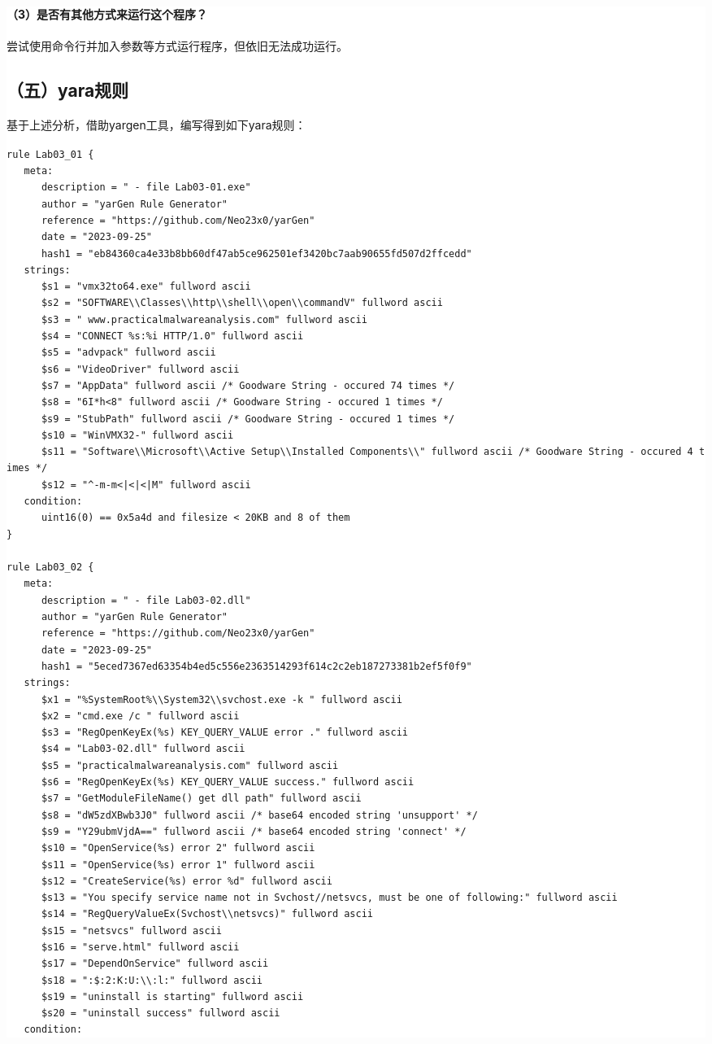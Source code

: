 #### （3）是否有其他方式来运行这个程序？

尝试使用命令行并加入参数等方式运行程序，但依旧无法成功运行。

## （五）yara规则

基于上述分析，借助yargen工具，编写得到如下yara规则：

```yara
rule Lab03_01 {
   meta:
      description = " - file Lab03-01.exe"
      author = "yarGen Rule Generator"
      reference = "https://github.com/Neo23x0/yarGen"
      date = "2023-09-25"
      hash1 = "eb84360ca4e33b8bb60df47ab5ce962501ef3420bc7aab90655fd507d2ffcedd"
   strings:
      $s1 = "vmx32to64.exe" fullword ascii
      $s2 = "SOFTWARE\\Classes\\http\\shell\\open\\commandV" fullword ascii
      $s3 = " www.practicalmalwareanalysis.com" fullword ascii
      $s4 = "CONNECT %s:%i HTTP/1.0" fullword ascii
      $s5 = "advpack" fullword ascii
      $s6 = "VideoDriver" fullword ascii
      $s7 = "AppData" fullword ascii /* Goodware String - occured 74 times */
      $s8 = "6I*h<8" fullword ascii /* Goodware String - occured 1 times */
      $s9 = "StubPath" fullword ascii /* Goodware String - occured 1 times */
      $s10 = "WinVMX32-" fullword ascii
      $s11 = "Software\\Microsoft\\Active Setup\\Installed Components\\" fullword ascii /* Goodware String - occured 4 times */
      $s12 = "^-m-m<|<|<|M" fullword ascii
   condition:
      uint16(0) == 0x5a4d and filesize < 20KB and 8 of them
}

rule Lab03_02 {
   meta:
      description = " - file Lab03-02.dll"
      author = "yarGen Rule Generator"
      reference = "https://github.com/Neo23x0/yarGen"
      date = "2023-09-25"
      hash1 = "5eced7367ed63354b4ed5c556e2363514293f614c2c2eb187273381b2ef5f0f9"
   strings:
      $x1 = "%SystemRoot%\\System32\\svchost.exe -k " fullword ascii
      $x2 = "cmd.exe /c " fullword ascii
      $s3 = "RegOpenKeyEx(%s) KEY_QUERY_VALUE error ." fullword ascii
      $s4 = "Lab03-02.dll" fullword ascii
      $s5 = "practicalmalwareanalysis.com" fullword ascii
      $s6 = "RegOpenKeyEx(%s) KEY_QUERY_VALUE success." fullword ascii
      $s7 = "GetModuleFileName() get dll path" fullword ascii
      $s8 = "dW5zdXBwb3J0" fullword ascii /* base64 encoded string 'unsupport' */
      $s9 = "Y29ubmVjdA==" fullword ascii /* base64 encoded string 'connect' */
      $s10 = "OpenService(%s) error 2" fullword ascii
      $s11 = "OpenService(%s) error 1" fullword ascii
      $s12 = "CreateService(%s) error %d" fullword ascii
      $s13 = "You specify service name not in Svchost//netsvcs, must be one of following:" fullword ascii
      $s14 = "RegQueryValueEx(Svchost\\netsvcs)" fullword ascii
      $s15 = "netsvcs" fullword ascii
      $s16 = "serve.html" fullword ascii
      $s17 = "DependOnService" fullword ascii
      $s18 = ":$:2:K:U:\\:l:" fullword ascii
      $s19 = "uninstall is starting" fullword ascii
      $s20 = "uninstall success" fullword ascii
   condition:
```